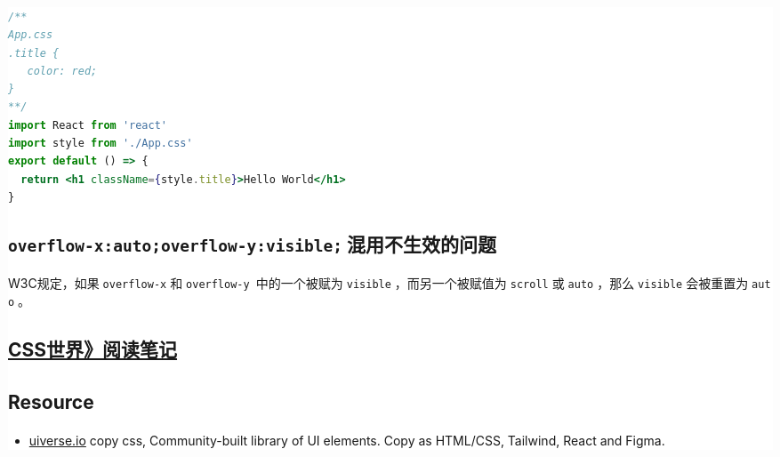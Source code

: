 ```jsx harmony
/**
App.css
.title {
   color: red;
}
**/
import React from 'react'
import style from './App.css'
export default () => {
  return <h1 className={style.title}>Hello World</h1>
}
```

## `overflow-x:auto;overflow-y:visible;` 混用不生效的问题

W3C规定，如果 `overflow-x` 和 `overflow-y `中的一个被赋为 `visible` ，而另一个被赋值为 `scroll` 或 `auto` ，那么 `visible` 会被重置为 `auto` 。

## [CSS世界》阅读笔记](https://chrisdeo.github.io/2019/01/15/%E3%80%8ACSS%E4%B8%96%E7%95%8C%E3%80%8B%E9%98%85%E8%AF%BB%E7%AC%94%E8%AE%B0/)


## Resource

- [uiverse.io](https://uiverse.io/) copy css, Community-built library of UI elements. Copy as HTML/CSS, Tailwind, React and Figma.

